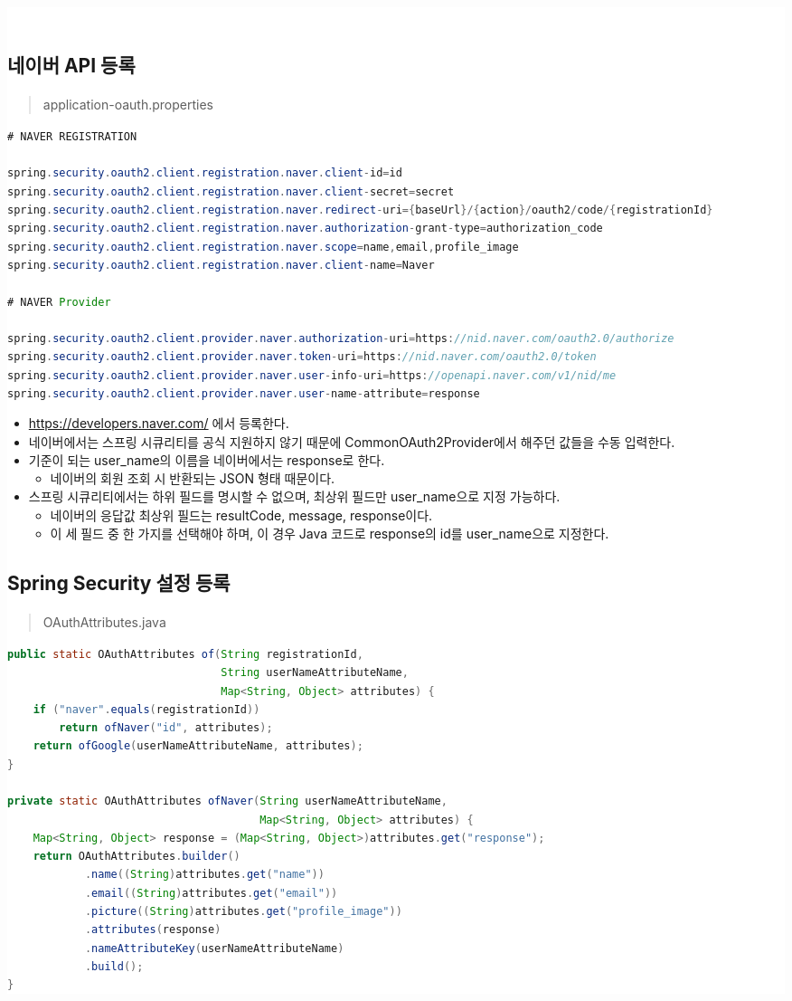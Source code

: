 <br>

## 네이버 API 등록

> application-oauth.properties

```java
# NAVER REGISTRATION

spring.security.oauth2.client.registration.naver.client-id=id
spring.security.oauth2.client.registration.naver.client-secret=secret
spring.security.oauth2.client.registration.naver.redirect-uri={baseUrl}/{action}/oauth2/code/{registrationId}
spring.security.oauth2.client.registration.naver.authorization-grant-type=authorization_code
spring.security.oauth2.client.registration.naver.scope=name,email,profile_image
spring.security.oauth2.client.registration.naver.client-name=Naver

# NAVER Provider

spring.security.oauth2.client.provider.naver.authorization-uri=https://nid.naver.com/oauth2.0/authorize
spring.security.oauth2.client.provider.naver.token-uri=https://nid.naver.com/oauth2.0/token
spring.security.oauth2.client.provider.naver.user-info-uri=https://openapi.naver.com/v1/nid/me
spring.security.oauth2.client.provider.naver.user-name-attribute=response
```

* https://developers.naver.com/ 에서 등록한다.
* 네이버에서는 스프링 시큐리티를 공식 지원하지 않기 때문에 CommonOAuth2Provider에서 해주던 값들을 수동 입력한다.
* 기준이 되는 user_name의 이름을 네이버에서는 response로 한다.
  * 네이버의 회원 조회 시 반환되는 JSON 형태 때문이다.
* 스프링 시큐리티에서는 하위 필드를 명시할 수 없으며, 최상위 필드만 user_name으로 지정 가능하다.
  * 네이버의 응답값 최상위 필드는 resultCode, message, response이다.
  * 이 세 필드 중 한 가지를 선택해야 하며, 이 경우 Java 코드로 response의 id를 user_name으로 지정한다.

## Spring Security 설정 등록

> OAuthAttributes.java

```java
public static OAuthAttributes of(String registrationId,
                                 String userNameAttributeName,
                                 Map<String, Object> attributes) {
    if ("naver".equals(registrationId))
        return ofNaver("id", attributes);
    return ofGoogle(userNameAttributeName, attributes);
}

private static OAuthAttributes ofNaver(String userNameAttributeName,
                                       Map<String, Object> attributes) {
    Map<String, Object> response = (Map<String, Object>)attributes.get("response");
    return OAuthAttributes.builder()
            .name((String)attributes.get("name"))
            .email((String)attributes.get("email"))
            .picture((String)attributes.get("profile_image"))
            .attributes(response)
            .nameAttributeKey(userNameAttributeName)
            .build();
}
```

